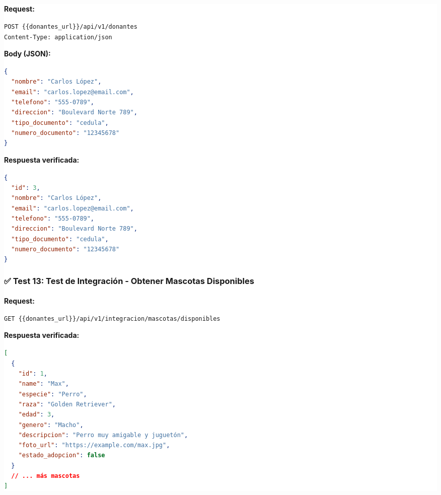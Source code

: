 **Request:**
```http
POST {{donantes_url}}/api/v1/donantes
Content-Type: application/json
```

**Body (JSON):**
```json
{
  "nombre": "Carlos López",
  "email": "carlos.lopez@email.com", 
  "telefono": "555-0789",
  "direccion": "Boulevard Norte 789",
  "tipo_documento": "cedula",
  "numero_documento": "12345678"
}
```

**Respuesta verificada:**
```json
{
  "id": 3,
  "nombre": "Carlos López",
  "email": "carlos.lopez@email.com",
  "telefono": "555-0789",
  "direccion": "Boulevard Norte 789",
  "tipo_documento": "cedula",
  "numero_documento": "12345678"
}
```

### ✅ Test 13: Test de Integración - Obtener Mascotas Disponibles

**Request:**
```http
GET {{donantes_url}}/api/v1/integracion/mascotas/disponibles
```

**Respuesta verificada:**
```json
[
  {
    "id": 1,
    "name": "Max",
    "especie": "Perro",
    "raza": "Golden Retriever",
    "edad": 3,
    "genero": "Macho",
    "descripcion": "Perro muy amigable y juguetón",
    "foto_url": "https://example.com/max.jpg",
    "estado_adopcion": false
  }
  // ... más mascotas
]
```
